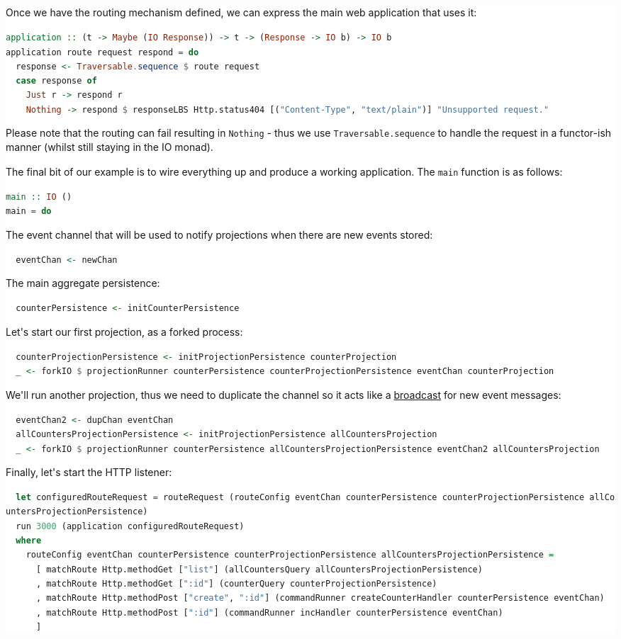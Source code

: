Once we have the routing mechanism defined, we can express the main web application that uses it:

```haskell
application :: (t -> Maybe (IO Response)) -> t -> (Response -> IO b) -> IO b
application route request respond = do
  response <- Traversable.sequence $ route request
  case response of
    Just r -> respond r
    Nothing -> respond $ responseLBS Http.status404 [("Content-Type", "text/plain")] "Unsupported request."
```

Please note that the routing can fail resulting in `Nothing` - thus we use `Traversable.sequence` to handle the request in a functor-ish manner (whilst still staying in the IO monad).


The final bit of our example is to wire everything up and produce a working application. The `main` function is as follows:

```haskell
main :: IO ()
main = do
```

The event channel that will be used to notify projections when there are new events stored:

```haskell
  eventChan <- newChan
```

The main aggregate persistence:

```haskell
  counterPersistence <- initCounterPersistence
```

Let's start our first projection, as a forked process:

```haskell
  counterProjectionPersistence <- initProjectionPersistence counterProjection
  _ <- forkIO $ projectionRunner counterPersistence counterProjectionPersistence eventChan counterProjection
```

We'll run another projection, thus we need to duplicate the channel so it acts like a [broadcast](http://hackage.haskell.org/package/base-4.8.0.0/docs/Control-Concurrent-Chan.html#v:dupChan) for new event messages:

```haskell
  eventChan2 <- dupChan eventChan
  allCountersProjectionPersistence <- initProjectionPersistence allCountersProjection
  _ <- forkIO $ projectionRunner counterPersistence allCountersProjectionPersistence eventChan2 allCountersProjection
```

Finally, let's start the HTTP listener:

```haskell
  let configuredRouteRequest = routeRequest (routeConfig eventChan counterPersistence counterProjectionPersistence allCountersProjectionPersistence)
  run 3000 (application configuredRouteRequest)
  where
    routeConfig eventChan counterPersistence counterProjectionPersistence allCountersProjectionPersistence =
      [ matchRoute Http.methodGet ["list"] (allCountersQuery allCountersProjectionPersistence)
      , matchRoute Http.methodGet [":id"] (counterQuery counterProjectionPersistence)
      , matchRoute Http.methodPost ["create", ":id"] (commandRunner createCounterHandler counterPersistence eventChan)
      , matchRoute Http.methodPost [":id"] (commandRunner incHandler counterPersistence eventChan)
      ]
```
